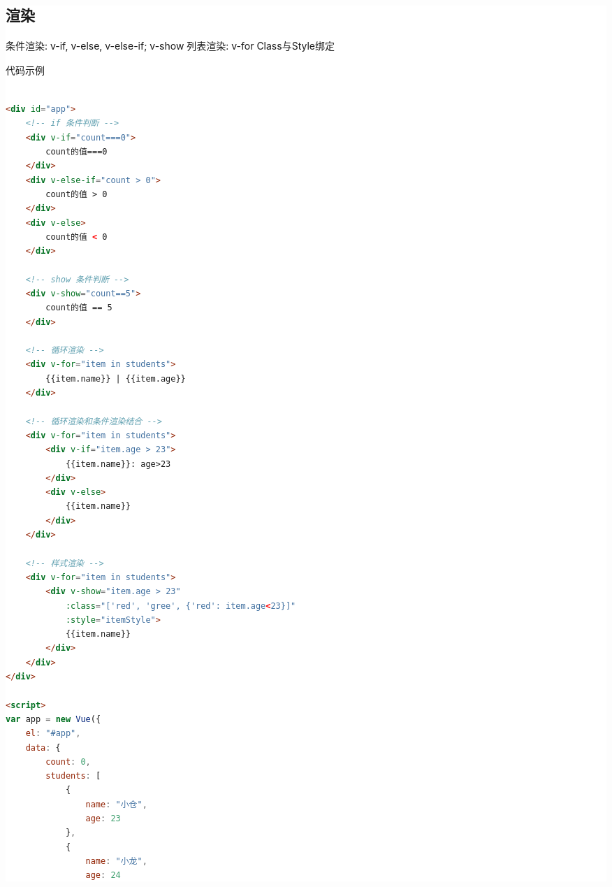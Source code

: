 ## 渲染
条件渲染: v-if, v-else, v-else-if; v-show
列表渲染: v-for
Class与Style绑定

代码示例
```html

<div id="app">
    <!-- if 条件判断 -->
    <div v-if="count===0">
        count的值===0
    </div>
    <div v-else-if="count > 0">
        count的值 > 0
    </div>
    <div v-else>
        count的值 < 0
    </div>

    <!-- show 条件判断 -->
    <div v-show="count==5">
        count的值 == 5
    </div>
    
    <!-- 循环渲染 -->
    <div v-for="item in students">
        {{item.name}} | {{item.age}}
    </div>

    <!-- 循环渲染和条件渲染结合 -->
    <div v-for="item in students">
        <div v-if="item.age > 23">
            {{item.name}}: age>23
        </div>
        <div v-else>
            {{item.name}}
        </div>
    </div>

    <!-- 样式渲染 -->
    <div v-for="item in students">
        <div v-show="item.age > 23"
            :class="['red', 'gree', {'red': item.age<23}]"
            :style="itemStyle">
            {{item.name}}
        </div>
    </div>
</div>

<script>
var app = new Vue({
    el: "#app",
    data: {
        count: 0,
        students: [
            {
                name: "小仓",
                age: 23
            },
            {
                name: "小龙",
                age: 24
```